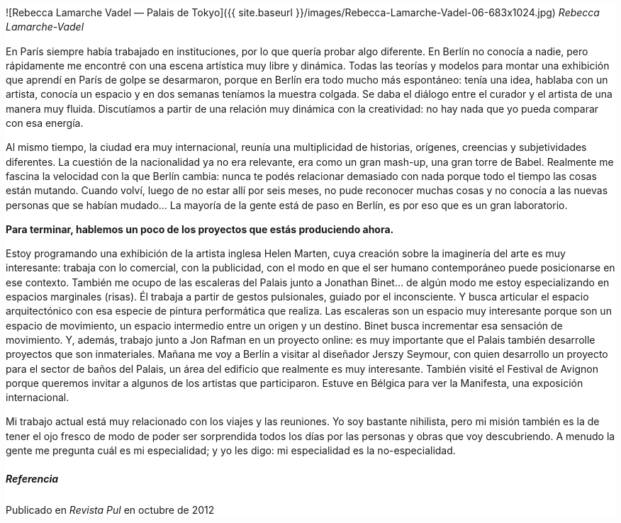 ![Rebecca Lamarche Vadel — Palais de Tokyo]({{ site.baseurl }}/images/Rebecca-Lamarche-Vadel-06-683x1024.jpg)
*Rebecca Lamarche-Vadel*

En París siempre había trabajado en instituciones, por lo que quería probar algo diferente. En Berlín no conocía a nadie, pero rápidamente me encontré con una escena artística muy libre y dinámica. Todas las teorías y modelos para montar una exhibición que aprendí en París de golpe se desarmaron, porque en Berlín era todo mucho más espontáneo: tenía una idea, hablaba con un artista, conocía un espacio y en dos semanas teníamos la muestra colgada. Se daba el diálogo entre el curador y el artista de una manera muy fluida. Discutíamos a partir de una relación muy dinámica con la creatividad: no hay nada que yo pueda comparar con esa energía.

Al mismo tiempo, la ciudad era muy internacional, reunía una multiplicidad de historias, orígenes, creencias y subjetividades diferentes. La cuestión de la nacionalidad ya no era relevante, era como un gran mash-up, una gran torre de Babel. Realmente me fascina la velocidad con la que Berlín cambia: nunca te podés relacionar demasiado con nada porque todo el tiempo las cosas están mutando. Cuando volví, luego de no estar allí por seis meses, no pude reconocer muchas cosas y no conocía a las nuevas personas que se habían mudado… La mayoría de la gente está de paso en Berlín, es por eso que es un gran laboratorio.

**Para terminar, hablemos un poco de los proyectos que estás produciendo ahora.**

Estoy programando una exhibición de la artista inglesa Helen Marten, cuya creación sobre la imaginería del arte es muy interesante: trabaja con lo comercial, con la publicidad, con el modo en que el ser humano contemporáneo puede posicionarse en ese contexto. También me ocupo de las escaleras del Palais junto a Jonathan Binet… de algún modo me estoy especializando en espacios marginales (risas). Él trabaja a partir de gestos pulsionales, guiado por el inconsciente. Y busca articular el espacio arquitectónico con esa especie de pintura performática que realiza. Las escaleras son un espacio muy interesante porque son un espacio de movimiento, un espacio intermedio entre un origen y un destino. Binet busca incrementar esa sensación de movimiento. Y, además, trabajo junto a Jon Rafman en un proyecto online: es muy importante que el Palais también desarrolle proyectos que son inmateriales. Mañana me voy a Berlín a visitar al diseñador Jerszy Seymour, con quien desarrollo un proyecto para el sector de baños del Palais, un área del edificio que realmente es muy interesante. También visité el Festival de Avignon porque queremos invitar a algunos de los artistas que participaron. Estuve en Bélgica para ver la Manifesta, una exposición internacional.

Mi trabajo actual está muy relacionado con los viajes y las reuniones. Yo soy bastante nihilista, pero mi misión también es la de tener el ojo fresco de modo de poder ser sorprendida todos los días por las personas y obras que voy descubriendo. A menudo la gente me pregunta cuál es mi especialidad; y yo les digo: mi especialidad es la no-especialidad.

##### Referencia

Publicado en _Revista Pul_ en octubre de 2012
